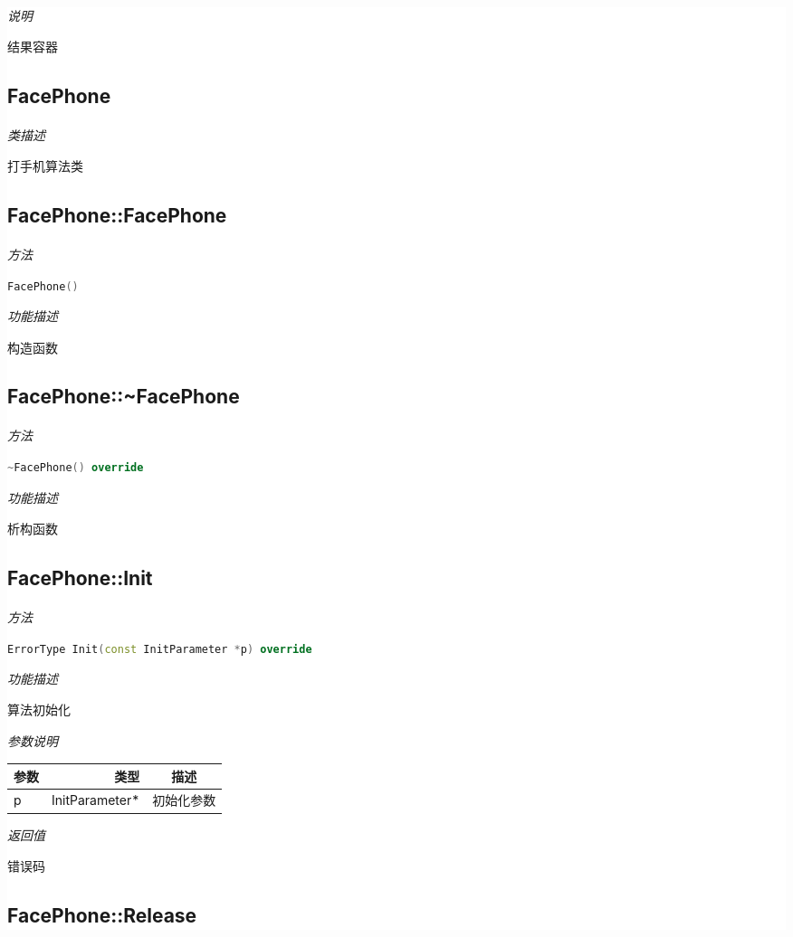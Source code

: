 *说明*

结果容器

## FacePhone

*类描述*

打手机算法类


## FacePhone::FacePhone

*方法*
```c++
FacePhone()
```
*功能描述*

构造函数


## FacePhone::~FacePhone

*方法*
```c++
~FacePhone() override
```
*功能描述*

析构函数


## FacePhone::Init

*方法*
```c++
ErrorType Init(const InitParameter *p) override
```
*功能描述*

算法初始化


*参数说明*

| 参数      |    类型 | 描述  |
| :-------- | --------:| :--: |
|p|InitParameter*|初始化参数|

*返回值* 

错误码 



## FacePhone::Release

